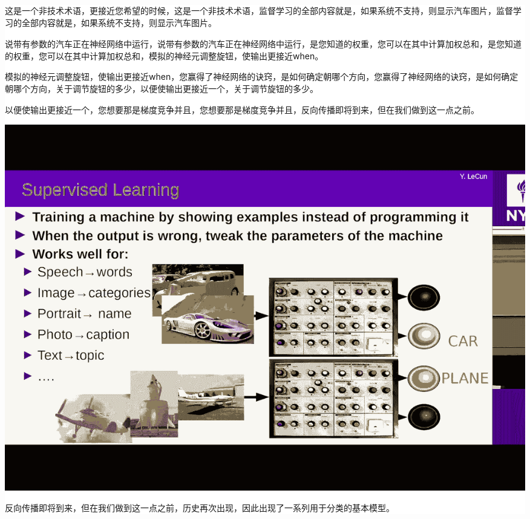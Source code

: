这是一个非技术术语，更接近您希望的时候，这是一个非技术术语，监督学习的全部内容就是，如果系统不支持，则显示汽车图片，监督学习的全部内容就是，如果系统不支持，则显示汽车图片。

说带有参数的汽车正在神经网络中运行，说带有参数的汽车正在神经网络中运行，是您知道的权重，您可以在其中计算加权总和，是您知道的权重，您可以在其中计算加权总和，模拟的神经元调整旋钮，使输出更接近when。

模拟的神经元调整旋钮，使输出更接近when，您赢得了神经网络的诀窍，是如何确定朝哪个方向，您赢得了神经网络的诀窍，是如何确定朝哪个方向，关于调节旋钮的多少，以便使输出更接近一个，关于调节旋钮的多少。

以便使输出更接近一个，您想要那是梯度竞争并且，您想要那是梯度竞争并且，反向传播即将到来，但在我们做到这一点之前。



![](img/baf12201b38e71a0a8d840cb4b04dc1c_9.png)

反向传播即将到来，但在我们做到这一点之前，历史再次出现，因此出现了一系列用于分类的基本模型。
